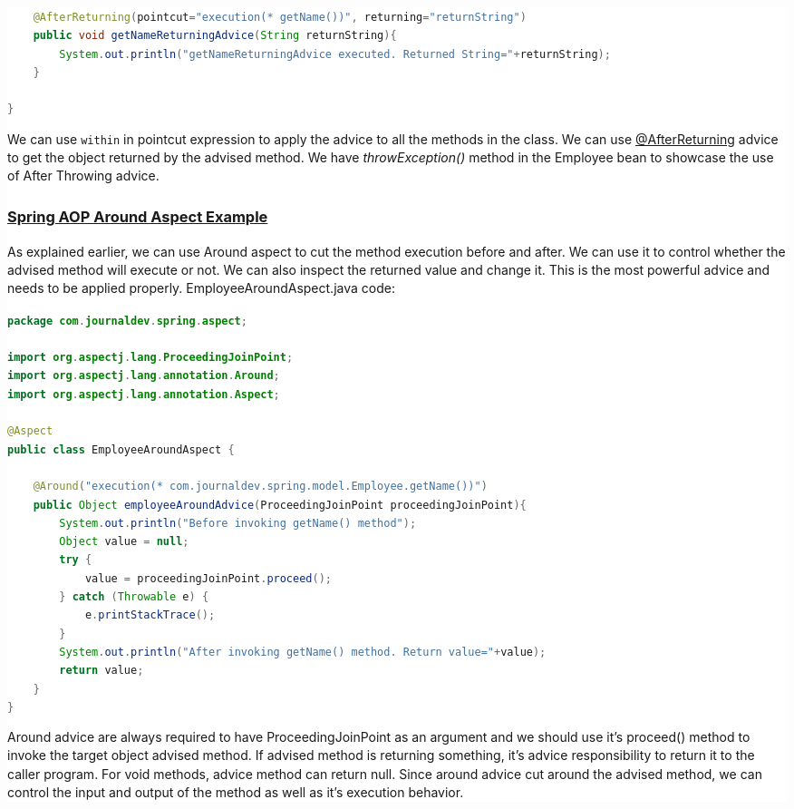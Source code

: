 ```java
	@AfterReturning(pointcut="execution(* getName())", returning="returnString")
	public void getNameReturningAdvice(String returnString){
		System.out.println("getNameReturningAdvice executed. Returned String="+returnString);
	}
	
}
```

We can use `within` in pointcut expression to apply the advice to all the methods in the class. We can use [@AfterReturning](https://www.digitalocean.com/community/users/afterreturning) advice to get the object returned by the advised method. We have *throwException()* method in the Employee bean to showcase the use of After Throwing advice.

### [Spring AOP Around Aspect Example](https://www.digitalocean.com/community/tutorials/spring-aop-example-tutorial-aspect-advice-pointcut-joinpoint-annotations#spring-aop-around-aspect-example)

As explained earlier, we can use Around aspect to cut the method execution before and after. We can use it to control whether the advised method will execute or not. We can also inspect the returned value and change it. This is the most powerful advice and needs to be applied properly. EmployeeAroundAspect.java code:

```java
package com.journaldev.spring.aspect;

import org.aspectj.lang.ProceedingJoinPoint;
import org.aspectj.lang.annotation.Around;
import org.aspectj.lang.annotation.Aspect;

@Aspect
public class EmployeeAroundAspect {

	@Around("execution(* com.journaldev.spring.model.Employee.getName())")
	public Object employeeAroundAdvice(ProceedingJoinPoint proceedingJoinPoint){
		System.out.println("Before invoking getName() method");
		Object value = null;
		try {
			value = proceedingJoinPoint.proceed();
		} catch (Throwable e) {
			e.printStackTrace();
		}
		System.out.println("After invoking getName() method. Return value="+value);
		return value;
	}
}
```

Around advice are always required to have ProceedingJoinPoint as an argument and we should use it’s proceed() method to invoke the target object advised method. If advised method is returning something, it’s advice responsibility to return it to the caller program. For void methods, advice method can return null. Since around advice cut around the advised method, we can control the input and output of the method as well as it’s execution behavior.
